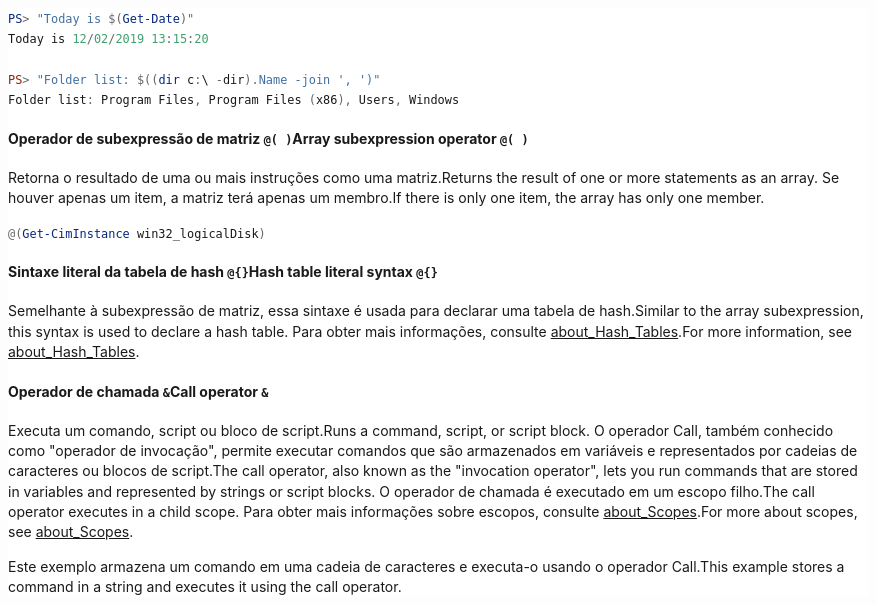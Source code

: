 ```powershell
PS> "Today is $(Get-Date)"
Today is 12/02/2019 13:15:20

PS> "Folder list: $((dir c:\ -dir).Name -join ', ')"
Folder list: Program Files, Program Files (x86), Users, Windows
```

#### <a name="array-subexpression-operator--"></a><span data-ttu-id="aaa54-170">Operador de subexpressão de matriz `@( )`</span><span class="sxs-lookup"><span data-stu-id="aaa54-170">Array subexpression operator `@( )`</span></span>

<span data-ttu-id="aaa54-171">Retorna o resultado de uma ou mais instruções como uma matriz.</span><span class="sxs-lookup"><span data-stu-id="aaa54-171">Returns the result of one or more statements as an array.</span></span> <span data-ttu-id="aaa54-172">Se houver apenas um item, a matriz terá apenas um membro.</span><span class="sxs-lookup"><span data-stu-id="aaa54-172">If there is only one item, the array has only one member.</span></span>

```powershell
@(Get-CimInstance win32_logicalDisk)
```

#### <a name="hash-table-literal-syntax-"></a><span data-ttu-id="aaa54-173">Sintaxe literal da tabela de hash `@{}`</span><span class="sxs-lookup"><span data-stu-id="aaa54-173">Hash table literal syntax `@{}`</span></span>

<span data-ttu-id="aaa54-174">Semelhante à subexpressão de matriz, essa sintaxe é usada para declarar uma tabela de hash.</span><span class="sxs-lookup"><span data-stu-id="aaa54-174">Similar to the array subexpression, this syntax is used to declare a hash table.</span></span>
<span data-ttu-id="aaa54-175">Para obter mais informações, consulte [about_Hash_Tables](about_Hash_Tables.md).</span><span class="sxs-lookup"><span data-stu-id="aaa54-175">For more information, see [about_Hash_Tables](about_Hash_Tables.md).</span></span>

#### <a name="call-operator-"></a><span data-ttu-id="aaa54-176">Operador de chamada `&`</span><span class="sxs-lookup"><span data-stu-id="aaa54-176">Call operator `&`</span></span>

<span data-ttu-id="aaa54-177">Executa um comando, script ou bloco de script.</span><span class="sxs-lookup"><span data-stu-id="aaa54-177">Runs a command, script, or script block.</span></span> <span data-ttu-id="aaa54-178">O operador Call, também conhecido como "operador de invocação", permite executar comandos que são armazenados em variáveis e representados por cadeias de caracteres ou blocos de script.</span><span class="sxs-lookup"><span data-stu-id="aaa54-178">The call operator, also known as the "invocation operator", lets you run commands that are stored in variables and represented by strings or script blocks.</span></span> <span data-ttu-id="aaa54-179">O operador de chamada é executado em um escopo filho.</span><span class="sxs-lookup"><span data-stu-id="aaa54-179">The call operator executes in a child scope.</span></span> <span data-ttu-id="aaa54-180">Para obter mais informações sobre escopos, consulte [about_Scopes](about_Scopes.md).</span><span class="sxs-lookup"><span data-stu-id="aaa54-180">For more about scopes, see [about_Scopes](about_Scopes.md).</span></span>

<span data-ttu-id="aaa54-181">Este exemplo armazena um comando em uma cadeia de caracteres e executa-o usando o operador Call.</span><span class="sxs-lookup"><span data-stu-id="aaa54-181">This example stores a command in a string and executes it using the call operator.</span></span>

